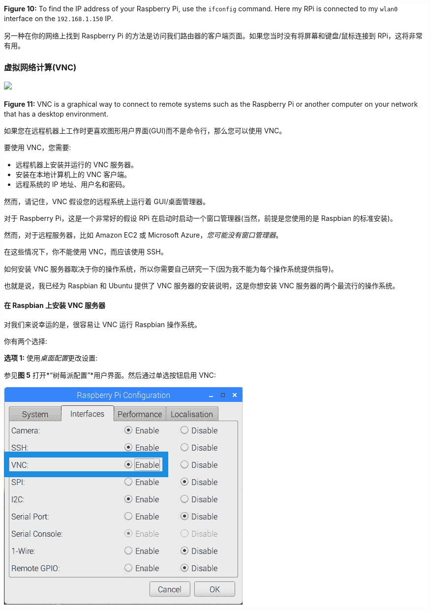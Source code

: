 **Figure 10:** To find the IP address of your Raspberry Pi, use the `ifconfig` command. Here my RPi is connected to my `wlan0` interface on the `192.168.1.150` IP.

另一种在你的网络上找到 Raspberry Pi 的方法是访问我们路由器的客户端页面。如果您当时没有将屏幕和键盘/鼠标连接到 RPi，这将非常有用。

### 虚拟网络计算(VNC)

![](img/44b53d03d92f4c3fe6913b0c6975ebd0.png)

**Figure 11:** VNC is a graphical way to connect to remote systems such as the Raspberry Pi or another computer on your network that has a desktop environment.

如果您在远程机器上工作时更喜欢图形用户界面(GUI)而不是命令行，那么您可以使用 VNC。

要使用 VNC，您需要:

*   远程机器上安装并运行的 VNC 服务器。
*   安装在本地计算机上的 VNC 客户端。
*   远程系统的 IP 地址、用户名和密码。

然而，请记住，VNC 假设您的远程系统上运行着 GUI/桌面管理器。

对于 Raspberry Pi，这是一个非常好的假设 RPi 在启动时启动一个窗口管理器(当然，前提是您使用的是 Raspbian 的标准安装)。

然而，对于远程服务器，比如 Amazon EC2 或 Microsoft Azure，*您可能没有窗口管理器*。

在这些情况下，你不能使用 VNC，而应该使用 SSH。

如何安装 VNC 服务器取决于你的操作系统，所以你需要自己研究一下(因为我不能为每个操作系统提供指导)。

也就是说，我已经为 Raspbian 和 Ubuntu 提供了 VNC 服务器的安装说明，这是你想安装 VNC 服务器的两个最流行的操作系统。

#### 在 Raspbian 上安装 VNC 服务器

对我们来说幸运的是，很容易让 VNC 运行 Raspbian 操作系统。

你有两个选择:

**选项 1:** 使用*桌面配置*更改设置:

参见**图 5** 打开*“树莓派配置”*用户界面。然后通过单选按钮启用 VNC:

[![](img/3ae781ca62b8c672530b3af2a03d6b44.png)](https://pyimagesearch.com/wp-content/uploads/2019/07/remote_development_raspbian_vnc_00.png)
